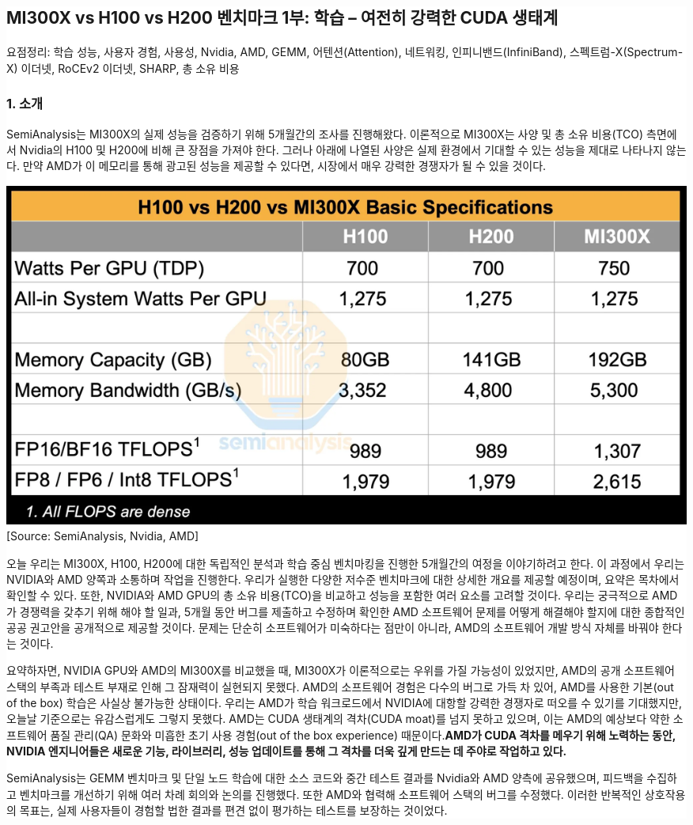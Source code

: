 ## MI300X vs H100 vs H200 벤치마크 1부: 학습 – 여전히 강력한 CUDA 생태계 ##

요점정리: 학습 성능, 사용자 경험, 사용성, Nvidia, AMD, GEMM, 어텐션(Attention), 네트워킹, 인피니밴드(InfiniBand), 스펙트럼-X(Spectrum-X) 이더넷, RoCEv2 이더넷, SHARP, 총 소유 비용


### 1. 소개 ###


SemiAnalysis는 MI300X의 실제 성능을 검증하기 위해 5개월간의 조사를 진행해왔다. 이론적으로 MI300X는 사양 및 총 소유 비용(TCO) 측면에서 Nvidia의 H100 및 H200에 비해 큰 장점을 가져야 한다. 그러나 아래에 나열된 사양은 실제 환경에서 기대할 수 있는 성능을 제대로 나타나지 않는다. 만약 AMD가 이 메모리를 통해 광고된 성능을 제공할 수 있다면, 시장에서 매우 강력한 경쟁자가 될 수 있을 것이다. 

![Source: SemiAnalysis, Nvidia, AMD](./20241222-mi300x/mi300x-01.webp)
[Source: SemiAnalysis, Nvidia, AMD]


오늘 우리는 MI300X, H100, H200에 대한 독립적인 분석과 학습 중심 벤치마킹을 진행한 5개월간의 여정을 이야기하려고 한다. 이 과정에서 우리는 NVIDIA와 AMD 양쪽과 소통하며 작업을 진행한다. 우리가 실행한 다양한 저수준 벤치마크에 대한 상세한 개요를 제공할 예정이며, 요약은 목차에서 확인할 수 있다. 또한, NVIDIA와 AMD GPU의 총 소유 비용(TCO)을 비교하고 성능을 포함한 여러 요소를 고려할 것이다. 우리는 궁극적으로 AMD가 경쟁력을 갖추기 위해 해야 할 일과, 5개월 동안 버그를 제출하고 수정하며 확인한 AMD 소프트웨어 문제를 어떻게 해결해야 할지에 대한 종합적인 공공 권고안을 공개적으로 제공할 것이다. 문제는 단순히 소프트웨어가 미숙하다는 점만이 아니라, AMD의 소프트웨어 개발 방식 자체를 바꿔야 한다는 것이다. 

요약하자면, NVIDIA GPU와 AMD의 MI300X를 비교했을 때, MI300X가 이론적으로는 우위를 가질 가능성이 있었지만, AMD의 공개 소프트웨어 스택의 부족과 테스트 부재로 인해 그 잠재력이 실현되지 못했다. AMD의 소프트웨어 경험은 다수의 버그로 가득 차 있어, AMD를 사용한 기본(out of the box) 학습은 사실상 불가능한 상태이다. 우리는 AMD가 학습 워크로드에서 NVIDIA에 대항할 강력한 경쟁자로 떠오를 수 있기를 기대했지만, 오늘날 기준으로는 유감스럽게도 그렇지 못했다. AMD는 CUDA 생태계의 격차(CUDA moat)를 넘지 못하고 있으며, 이는 AMD의 예상보다 약한 소프트웨어 품질 관리(QA) 문화와 미흡한 초기 사용 경험(out of the box experience) 때문이다.**AMD가 CUDA 격차를 메우기 위해 노력하는 동안, NVIDIA 엔지니어들은 새로운 기능, 라이브러리, 성능 업데이트를 통해 그 격차를 더욱 깊게 만드는 데 주야로 작업하고 있다.**

SemiAnalysis는 GEMM 벤치마크 및 단일 노드 학습에 대한 소스 코드와 중간 테스트 결과를 Nvidia와 AMD 양측에 공유했으며, 피드백을 수집하고 벤치마크를 개선하기 위해 여러 차례 회의와 논의를 진행했다. 또한 AMD와 협력해 소프트웨어 스택의 버그를 수정했다. 이러한 반복적인 상호작용의 목표는, 실제 사용자들이 경험할 법한 결과를 편견 없이 평가하는 테스트를 보장하는 것이었다.
